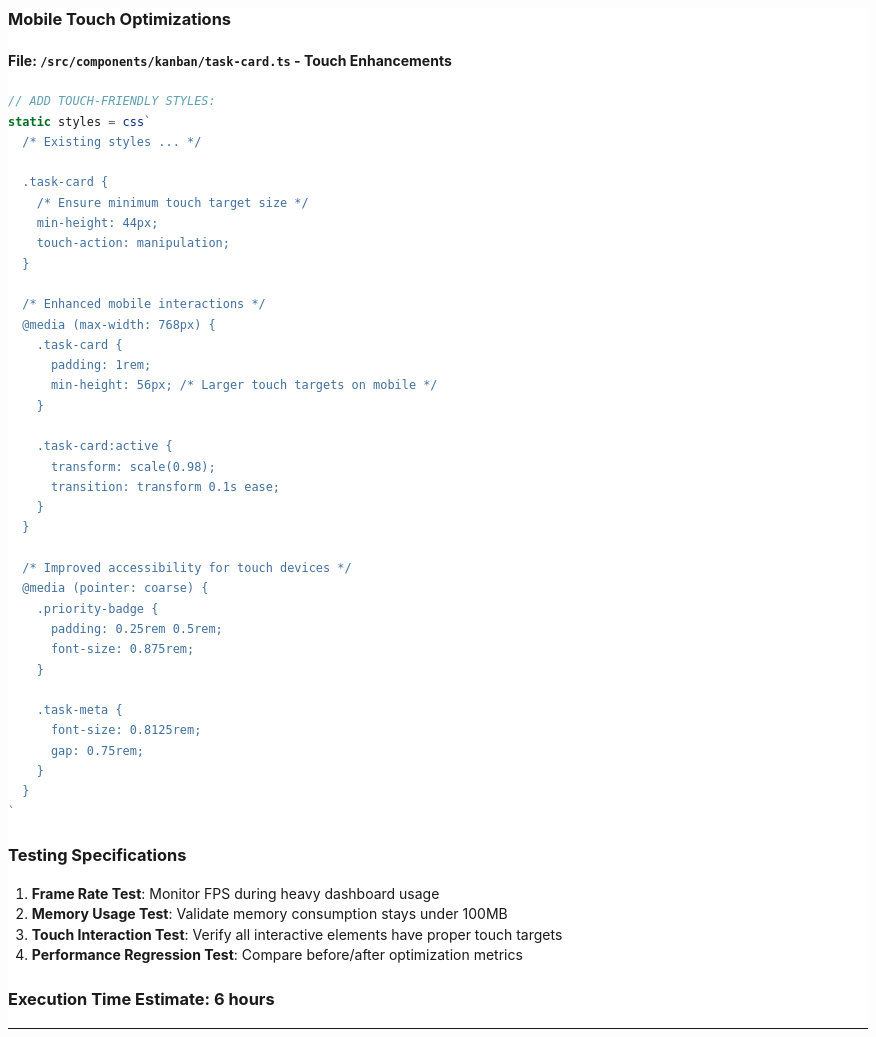 ### Mobile Touch Optimizations

#### File: `/src/components/kanban/task-card.ts` - Touch Enhancements
```typescript
// ADD TOUCH-FRIENDLY STYLES:
static styles = css`
  /* Existing styles ... */
  
  .task-card {
    /* Ensure minimum touch target size */
    min-height: 44px;
    touch-action: manipulation;
  }
  
  /* Enhanced mobile interactions */
  @media (max-width: 768px) {
    .task-card {
      padding: 1rem;
      min-height: 56px; /* Larger touch targets on mobile */
    }
    
    .task-card:active {
      transform: scale(0.98);
      transition: transform 0.1s ease;
    }
  }
  
  /* Improved accessibility for touch devices */
  @media (pointer: coarse) {
    .priority-badge {
      padding: 0.25rem 0.5rem;
      font-size: 0.875rem;
    }
    
    .task-meta {
      font-size: 0.8125rem;
      gap: 0.75rem;
    }
  }
`
```

### Testing Specifications
1. **Frame Rate Test**: Monitor FPS during heavy dashboard usage
2. **Memory Usage Test**: Validate memory consumption stays under 100MB
3. **Touch Interaction Test**: Verify all interactive elements have proper touch targets
4. **Performance Regression Test**: Compare before/after optimization metrics

### Execution Time Estimate: 6 hours

---